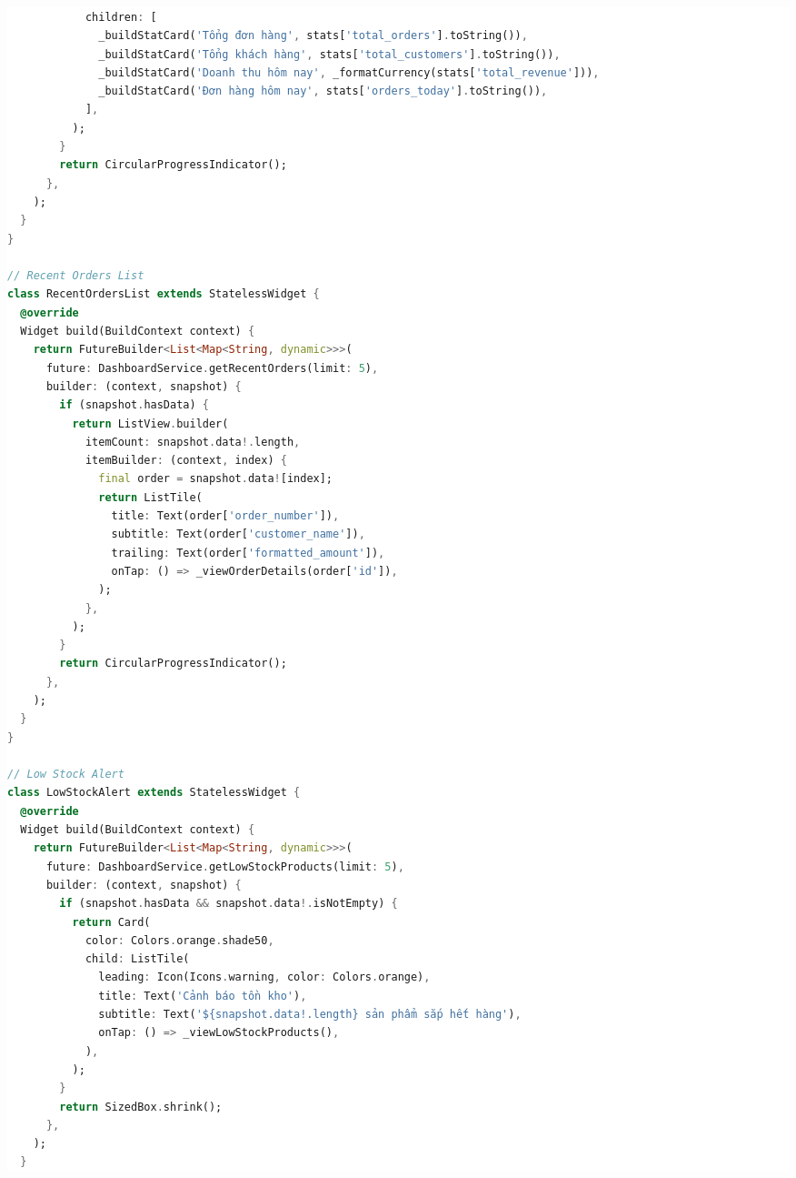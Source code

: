 ```dart
            children: [
              _buildStatCard('Tổng đơn hàng', stats['total_orders'].toString()),
              _buildStatCard('Tổng khách hàng', stats['total_customers'].toString()),
              _buildStatCard('Doanh thu hôm nay', _formatCurrency(stats['total_revenue'])),
              _buildStatCard('Đơn hàng hôm nay', stats['orders_today'].toString()),
            ],
          );
        }
        return CircularProgressIndicator();
      },
    );
  }
}

// Recent Orders List
class RecentOrdersList extends StatelessWidget {
  @override
  Widget build(BuildContext context) {
    return FutureBuilder<List<Map<String, dynamic>>>(
      future: DashboardService.getRecentOrders(limit: 5),
      builder: (context, snapshot) {
        if (snapshot.hasData) {
          return ListView.builder(
            itemCount: snapshot.data!.length,
            itemBuilder: (context, index) {
              final order = snapshot.data![index];
              return ListTile(
                title: Text(order['order_number']),
                subtitle: Text(order['customer_name']),
                trailing: Text(order['formatted_amount']),
                onTap: () => _viewOrderDetails(order['id']),
              );
            },
          );
        }
        return CircularProgressIndicator();
      },
    );
  }
}

// Low Stock Alert
class LowStockAlert extends StatelessWidget {
  @override
  Widget build(BuildContext context) {
    return FutureBuilder<List<Map<String, dynamic>>>(
      future: DashboardService.getLowStockProducts(limit: 5),
      builder: (context, snapshot) {
        if (snapshot.hasData && snapshot.data!.isNotEmpty) {
          return Card(
            color: Colors.orange.shade50,
            child: ListTile(
              leading: Icon(Icons.warning, color: Colors.orange),
              title: Text('Cảnh báo tồn kho'),
              subtitle: Text('${snapshot.data!.length} sản phẩm sắp hết hàng'),
              onTap: () => _viewLowStockProducts(),
            ),
          );
        }
        return SizedBox.shrink();
      },
    );
  }
```